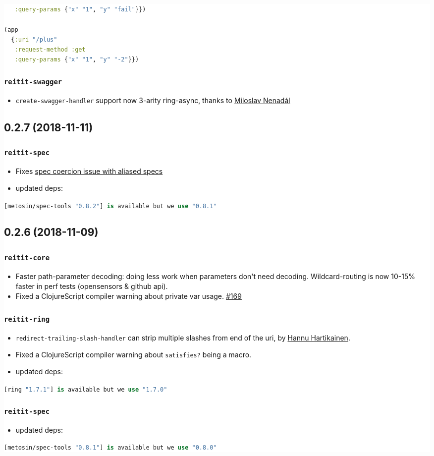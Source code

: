 ```clj
   :query-params {"x" "1", "y" "fail"}})

(app
  {:uri "/plus"
   :request-method :get
   :query-params {"x" "1", "y" "-2"}})
```

### `reitit-swagger`

* `create-swagger-handler` support now 3-arity ring-async, thanks to [Miloslav Nenadál](https://github.com/nenadalm)

## 0.2.7 (2018-11-11)

### `reitit-spec`

* Fixes [spec coercion issue with aliased specs](https://github.com/metosin/spec-tools/issues/145)

* updated deps:

```clj
[metosin/spec-tools "0.8.2"] is available but we use "0.8.1"
```

## 0.2.6 (2018-11-09)

### `reitit-core`

* Faster path-parameter decoding: doing less work when parameters don't need decoding. Wildcard-routing is now 10-15% faster in perf tests (opensensors & github api).
* Fixed a ClojureScript compiler warning about private var usage. [#169](https://github.com/metosin/reitit/issues/169)

### `reitit-ring`

* `redirect-trailing-slash-handler` can strip multiple slashes from end of the uri, by [Hannu Hartikainen](https://github.com/dancek).
* Fixed a ClojureScript compiler warning about `satisfies?` being a macro.

* updated deps:

```clj
[ring "1.7.1"] is available but we use "1.7.0"
```

### `reitit-spec`

* updated deps:

```clj
[metosin/spec-tools "0.8.1"] is available but we use "0.8.0"
```


[breakver]: https://github.com/ptaoussanis/encore/blob/master/BREAK-VERSIONING.md